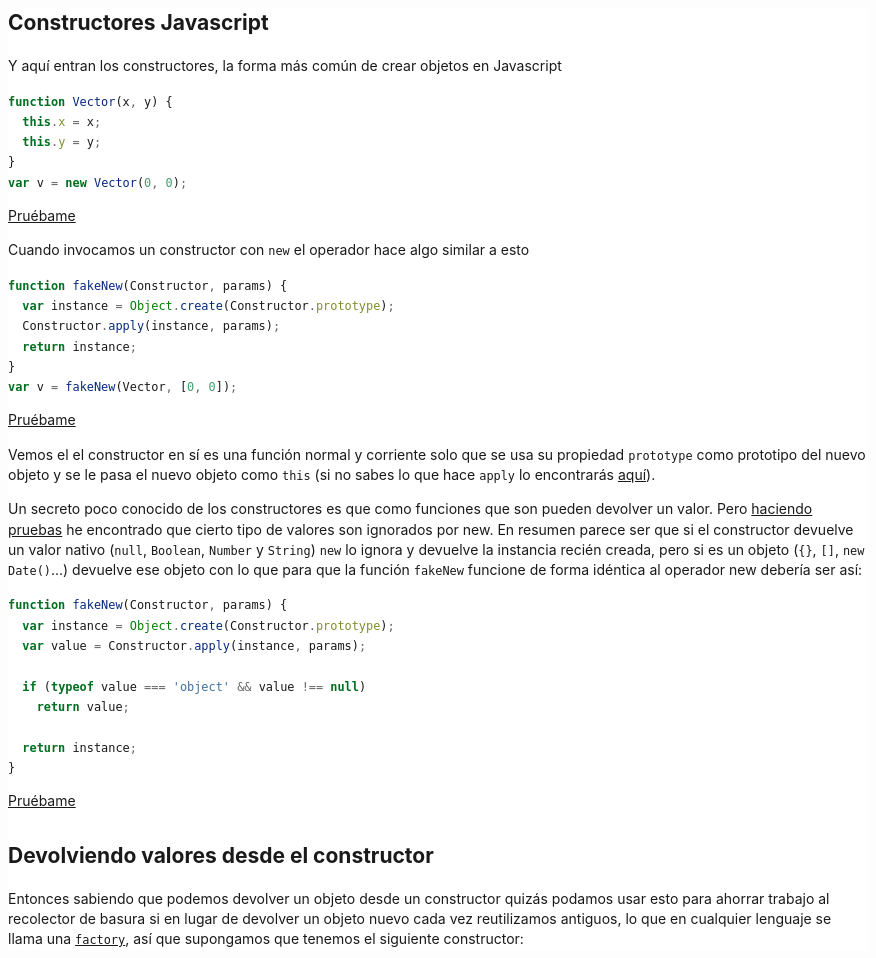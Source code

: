 ## Constructores Javascript

Y aquí entran los constructores, la forma más común de crear objetos en Javascript

```js
function Vector(x, y) {
  this.x = x;
  this.y = y;
}
var v = new Vector(0, 0);
```

<a target="_blank" href="http://jsfiddle.net/amatiasq/tHMB2/">Pruébame</a>

Cuando invocamos un constructor con `new` el operador hace algo similar a esto

```js
function fakeNew(Constructor, params) {
  var instance = Object.create(Constructor.prototype);
  Constructor.apply(instance, params);
  return instance;
}
var v = fakeNew(Vector, [0, 0]);
```

<a target="_blank" href="http://jsfiddle.net/amatiasq/wgeZP/">Pruébame</a>

Vemos el el constructor en sí es una función normal y corriente solo que se usa su propiedad `prototype` como prototipo del nuevo objeto y se le pasa el nuevo objeto como `this` (si no sabes lo que hace `apply` lo encontrarás [aquí][3]).

Un secreto poco conocido de los constructores es que como funciones que son pueden devolver un valor. Pero [haciendo pruebas][4] he encontrado que cierto tipo de valores son ignorados por new. En resumen parece ser que si el constructor devuelve un valor nativo (`null`, `Boolean`, `Number` y `String`) `new` lo ignora y devuelve la instancia recién creada, pero si es un objeto (`{}`, `[]`, `new Date()`...) devuelve ese objeto con lo que para que la función `fakeNew` funcione de forma idéntica al operador new debería ser así:

```js
function fakeNew(Constructor, params) {
  var instance = Object.create(Constructor.prototype);
  var value = Constructor.apply(instance, params);

  if (typeof value === 'object' && value !== null)
    return value;

  return instance;
}
```

<a target="_blank" href="http://jsfiddle.net/amatiasq/3D9es/">Pruébame</a>

## Devolviendo valores desde el constructor

Entonces sabiendo que podemos devolver un objeto desde un constructor quizás podamos usar esto para ahorrar trabajo al recolector de basura si en lugar de devolver un objeto nuevo cada vez reutilizamos antiguos, lo que en cualquier lenguaje se llama una [`factory`][5], así que supongamos que tenemos el siguiente constructor:


 [1]: http://blog.amatiasq.com/2014/03/type-new/
 [2]: http://blog.amatiasq.com/2014/03/construccion-de-objetos#paradigma
 [3]: http://blog.amatiasq.com/2012/01/javascript-conceptos-basicos-this-call-y-apply/
 [4]: http://jsfiddle.net/amatiasq/p8Red/
 [5]: https://en.wikipedia.org/wiki/Factory_object
 [6]: http://jsfiddle.net/amatiasq/D6cJY/
 [7]: https://github.com/amatiasq/mq/tree/master/src
 [8]: https://github.com/lukehoban/es6features